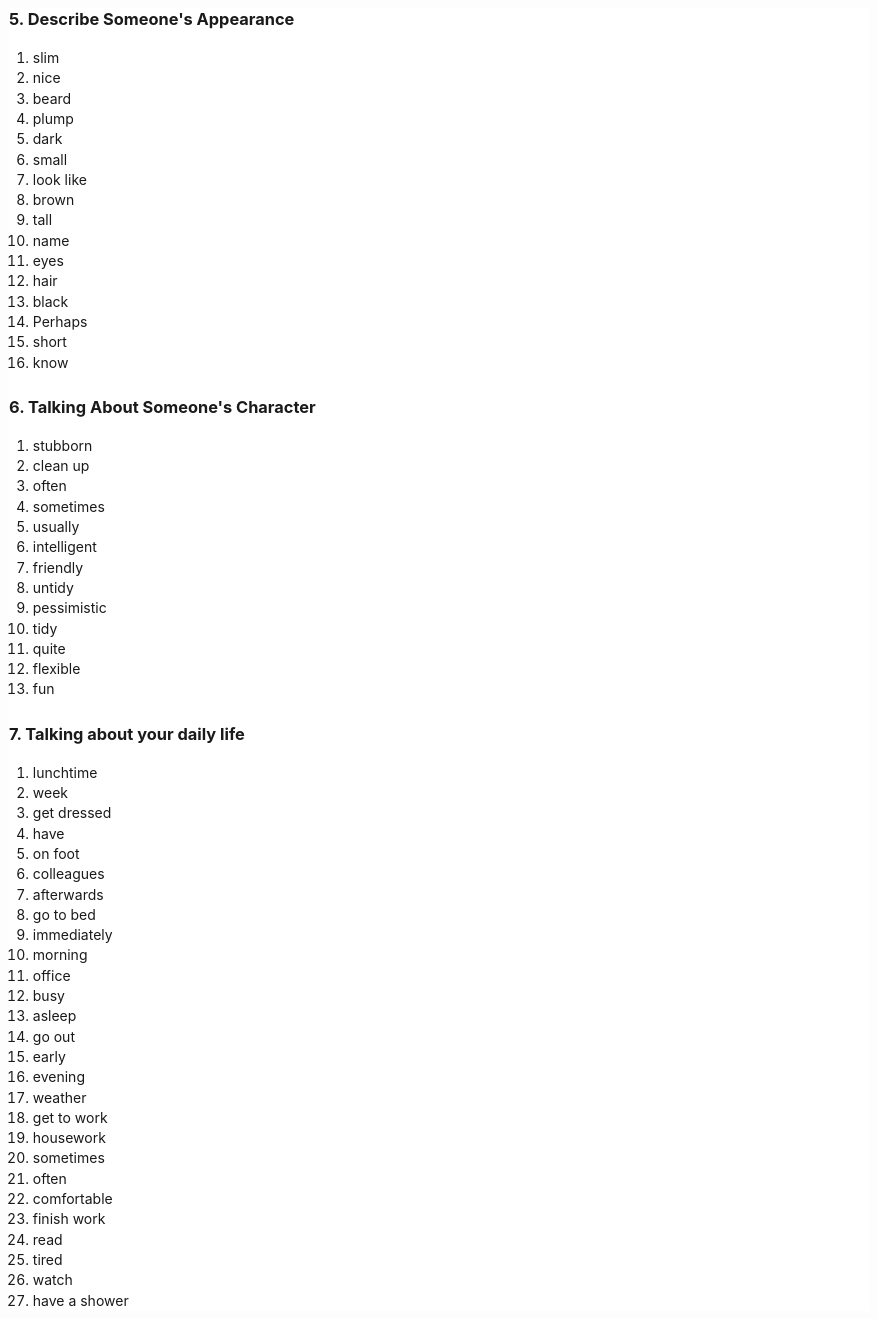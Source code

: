 ### 5. Describe Someone's Appearance

1. slim
1. nice
1. beard
1. plump
1. dark
1. small
1. look like
1. brown
1. tall
1. name
1. eyes
1. hair
1. black
1. Perhaps
1. short
1. know

### 6. Talking About Someone's Character

1. stubborn
1. clean up
1. often
1. sometimes
1. usually
1. intelligent
1. friendly
1. untidy
1. pessimistic
1. tidy
1. quite
1. flexible
1. fun

### 7. Talking about your daily life

1. lunchtime
1. week
1. get dressed
1. have
1. on foot
1. colleagues
1. afterwards
1. go to bed
1. immediately
1. morning
1. office
1. busy
1. asleep
1. go out
1. early
1. evening
1. weather
1. get to work
1. housework
1. sometimes
1. often
1. comfortable
1. finish work
1. read
1. tired
1. watch
1. have a shower